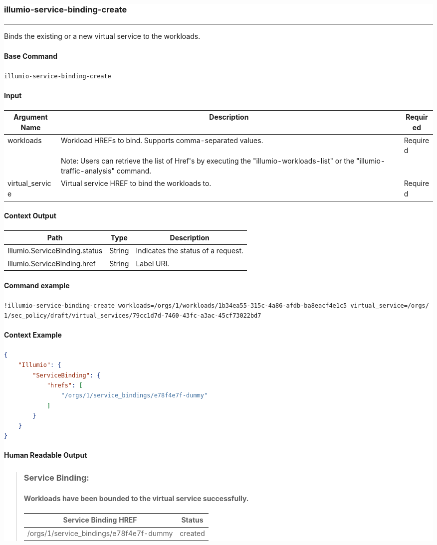 
### illumio-service-binding-create

***
Binds the existing or a new virtual service to the workloads.


#### Base Command

`illumio-service-binding-create`

#### Input

| **Argument Name** | **Description** | **Required** |
| --- | --- | --- |
| workloads | Workload HREFs to bind. Supports comma-separated values.<br/><br/>Note: Users can retrieve the list of Href's by executing the "illumio-workloads-list" or the "illumio-traffic-analysis" command. | Required | 
| virtual_service | Virtual service HREF to bind the workloads to. | Required | 


#### Context Output

| **Path** | **Type** | **Description** |
| --- | --- | --- |
| Illumio.ServiceBinding.status | String | Indicates the status of a request. | 
| Illumio.ServiceBinding.href | String | Label URI. | 

#### Command example

```!illumio-service-binding-create workloads=/orgs/1/workloads/1b34ea55-315c-4a86-afdb-ba8eacf4e1c5 virtual_service=/orgs/1/sec_policy/draft/virtual_services/79cc1d7d-7460-43fc-a3ac-45cf73022bd7```

#### Context Example

```json
{
    "Illumio": {
        "ServiceBinding": {
            "hrefs": [
                "/orgs/1/service_bindings/e78f4e7f-dummy"
            ]
        }
    }
}
```

#### Human Readable Output

>### Service Binding:
>
>#### Workloads have been bounded to the virtual service successfully.
>
>|Service Binding HREF|Status|
>|---|---|
>| /orgs/1/service_bindings/e78f4e7f-dummy | created |
